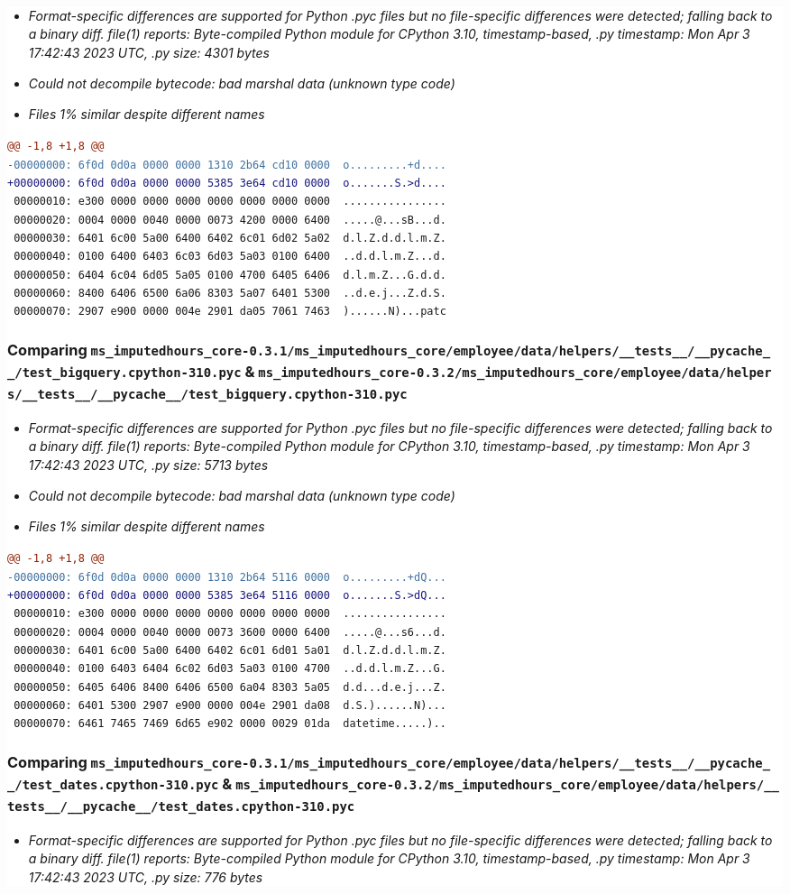  * *Format-specific differences are supported for Python .pyc files but no file-specific differences were detected; falling back to a binary diff. file(1) reports: Byte-compiled Python module for CPython 3.10, timestamp-based, .py timestamp: Mon Apr  3 17:42:43 2023 UTC, .py size: 4301 bytes*

 * *Could not decompile bytecode: bad marshal data (unknown type code)*

 * *Files 1% similar despite different names*

```diff
@@ -1,8 +1,8 @@
-00000000: 6f0d 0d0a 0000 0000 1310 2b64 cd10 0000  o.........+d....
+00000000: 6f0d 0d0a 0000 0000 5385 3e64 cd10 0000  o.......S.>d....
 00000010: e300 0000 0000 0000 0000 0000 0000 0000  ................
 00000020: 0004 0000 0040 0000 0073 4200 0000 6400  .....@...sB...d.
 00000030: 6401 6c00 5a00 6400 6402 6c01 6d02 5a02  d.l.Z.d.d.l.m.Z.
 00000040: 0100 6400 6403 6c03 6d03 5a03 0100 6400  ..d.d.l.m.Z...d.
 00000050: 6404 6c04 6d05 5a05 0100 4700 6405 6406  d.l.m.Z...G.d.d.
 00000060: 8400 6406 6500 6a06 8303 5a07 6401 5300  ..d.e.j...Z.d.S.
 00000070: 2907 e900 0000 004e 2901 da05 7061 7463  )......N)...patc
```

### Comparing `ms_imputedhours_core-0.3.1/ms_imputedhours_core/employee/data/helpers/__tests__/__pycache__/test_bigquery.cpython-310.pyc` & `ms_imputedhours_core-0.3.2/ms_imputedhours_core/employee/data/helpers/__tests__/__pycache__/test_bigquery.cpython-310.pyc`

 * *Format-specific differences are supported for Python .pyc files but no file-specific differences were detected; falling back to a binary diff. file(1) reports: Byte-compiled Python module for CPython 3.10, timestamp-based, .py timestamp: Mon Apr  3 17:42:43 2023 UTC, .py size: 5713 bytes*

 * *Could not decompile bytecode: bad marshal data (unknown type code)*

 * *Files 1% similar despite different names*

```diff
@@ -1,8 +1,8 @@
-00000000: 6f0d 0d0a 0000 0000 1310 2b64 5116 0000  o.........+dQ...
+00000000: 6f0d 0d0a 0000 0000 5385 3e64 5116 0000  o.......S.>dQ...
 00000010: e300 0000 0000 0000 0000 0000 0000 0000  ................
 00000020: 0004 0000 0040 0000 0073 3600 0000 6400  .....@...s6...d.
 00000030: 6401 6c00 5a00 6400 6402 6c01 6d01 5a01  d.l.Z.d.d.l.m.Z.
 00000040: 0100 6403 6404 6c02 6d03 5a03 0100 4700  ..d.d.l.m.Z...G.
 00000050: 6405 6406 8400 6406 6500 6a04 8303 5a05  d.d...d.e.j...Z.
 00000060: 6401 5300 2907 e900 0000 004e 2901 da08  d.S.)......N)...
 00000070: 6461 7465 7469 6d65 e902 0000 0029 01da  datetime.....)..
```

### Comparing `ms_imputedhours_core-0.3.1/ms_imputedhours_core/employee/data/helpers/__tests__/__pycache__/test_dates.cpython-310.pyc` & `ms_imputedhours_core-0.3.2/ms_imputedhours_core/employee/data/helpers/__tests__/__pycache__/test_dates.cpython-310.pyc`

 * *Format-specific differences are supported for Python .pyc files but no file-specific differences were detected; falling back to a binary diff. file(1) reports: Byte-compiled Python module for CPython 3.10, timestamp-based, .py timestamp: Mon Apr  3 17:42:43 2023 UTC, .py size: 776 bytes*
